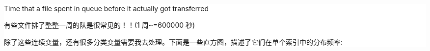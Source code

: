Time that a file spent in queue before it actually got transferred

有些文件排了整整一周的队是很常见的！！(1 周~=600000 秒)

除了这些连续变量，还有很多分类变量需要我去处理。下面是一些直方图，描述了它们在单个索引中的分布频率:
